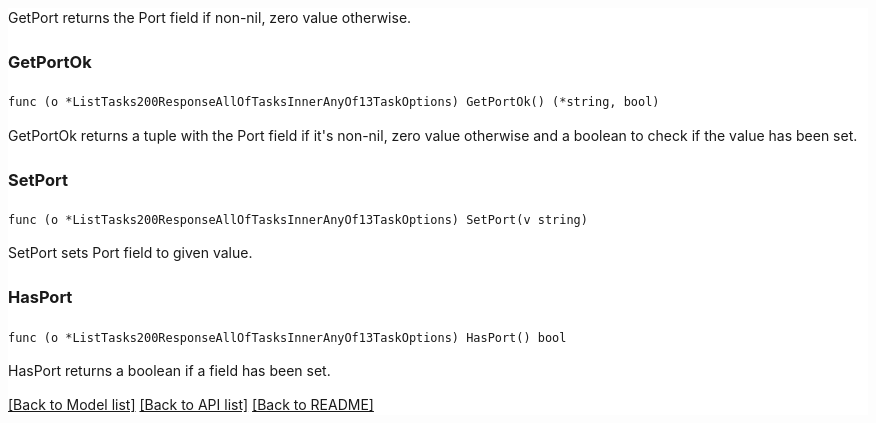 GetPort returns the Port field if non-nil, zero value otherwise.

### GetPortOk

`func (o *ListTasks200ResponseAllOfTasksInnerAnyOf13TaskOptions) GetPortOk() (*string, bool)`

GetPortOk returns a tuple with the Port field if it's non-nil, zero value otherwise
and a boolean to check if the value has been set.

### SetPort

`func (o *ListTasks200ResponseAllOfTasksInnerAnyOf13TaskOptions) SetPort(v string)`

SetPort sets Port field to given value.

### HasPort

`func (o *ListTasks200ResponseAllOfTasksInnerAnyOf13TaskOptions) HasPort() bool`

HasPort returns a boolean if a field has been set.


[[Back to Model list]](../README.md#documentation-for-models) [[Back to API list]](../README.md#documentation-for-api-endpoints) [[Back to README]](../README.md)


